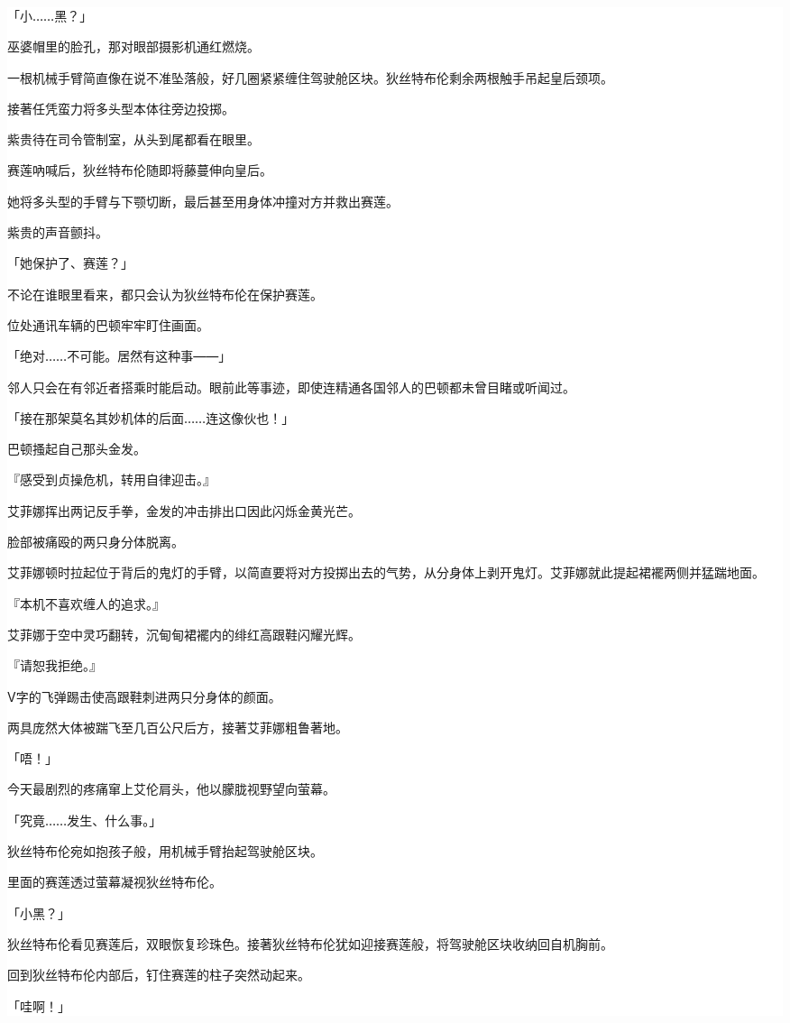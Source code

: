 「小……黑？」

巫婆帽里的脸孔，那对眼部摄影机通红燃烧。

一根机械手臂简直像在说不准坠落般，好几圈紧紧缠住驾驶舱区块。狄丝特布伦剩余两根触手吊起皇后颈项。

接著任凭蛮力将多头型本体往旁边投掷。

紫贵待在司令管制室，从头到尾都看在眼里。

赛莲吶喊后，狄丝特布伦随即将藤蔓伸向皇后。

她将多头型的手臂与下颚切断，最后甚至用身体冲撞对方并救出赛莲。

紫贵的声音颤抖。

「她保护了、赛莲？」

不论在谁眼里看来，都只会认为狄丝特布伦在保护赛莲。

位处通讯车辆的巴顿牢牢盯住画面。

「绝对……不可能。居然有这种事——」

邻人只会在有邻近者搭乘时能启动。眼前此等事迹，即使连精通各国邻人的巴顿都未曾目睹或听闻过。

「接在那架莫名其妙机体的后面……连这像伙也！」

巴顿搔起自己那头金发。

『感受到贞操危机，转用自律迎击。』

艾菲娜挥出两记反手拳，金发的冲击排出口因此闪烁金黄光芒。

脸部被痛殴的两只身分体脱离。

艾菲娜顿时拉起位于背后的鬼灯的手臂，以简直要将对方投掷出去的气势，从分身体上剥开鬼灯。艾菲娜就此提起裙襬两侧并猛踹地面。

『本机不喜欢缠人的追求。』

艾菲娜于空中灵巧翻转，沉甸甸裙襬内的绯红高跟鞋闪耀光辉。

『请恕我拒绝。』

V字的飞弹踢击使高跟鞋刺进两只分身体的颜面。

两具庞然大体被踹飞至几百公尺后方，接著艾菲娜粗鲁著地。

「唔！」

今天最剧烈的疼痛窜上艾伦肩头，他以朦胧视野望向萤幕。

「究竟……发生、什么事。」

狄丝特布伦宛如抱孩子般，用机械手臂抬起驾驶舱区块。

里面的赛莲透过萤幕凝视狄丝特布伦。

「小黑？」

狄丝特布伦看见赛莲后，双眼恢复珍珠色。接著狄丝特布伦犹如迎接赛莲般，将驾驶舱区块收纳回自机胸前。

回到狄丝特布伦内部后，钉住赛莲的柱子突然动起来。

「哇啊！」

